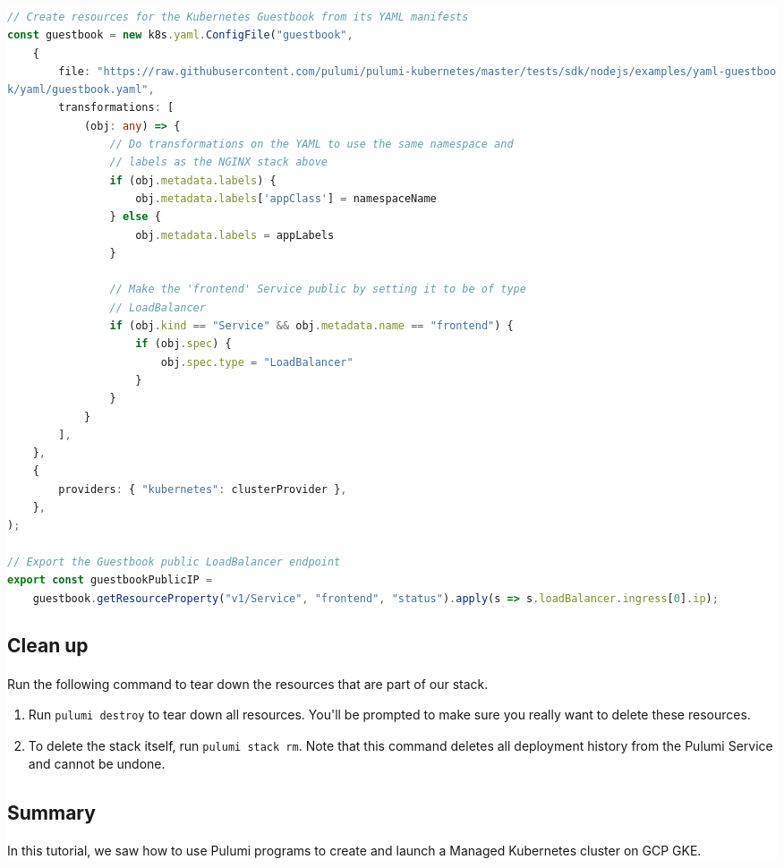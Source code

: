 ```typescript
// Create resources for the Kubernetes Guestbook from its YAML manifests
const guestbook = new k8s.yaml.ConfigFile("guestbook",
    {
        file: "https://raw.githubusercontent.com/pulumi/pulumi-kubernetes/master/tests/sdk/nodejs/examples/yaml-guestbook/yaml/guestbook.yaml",
        transformations: [
            (obj: any) => {
                // Do transformations on the YAML to use the same namespace and
                // labels as the NGINX stack above
                if (obj.metadata.labels) {
                    obj.metadata.labels['appClass'] = namespaceName
                } else {
                    obj.metadata.labels = appLabels
                }

                // Make the 'frontend' Service public by setting it to be of type
                // LoadBalancer
                if (obj.kind == "Service" && obj.metadata.name == "frontend") {
                    if (obj.spec) {
                        obj.spec.type = "LoadBalancer"
                    }
                }
            }
        ],
    },
    {
        providers: { "kubernetes": clusterProvider },
    },
);

// Export the Guestbook public LoadBalancer endpoint
export const guestbookPublicIP =
    guestbook.getResourceProperty("v1/Service", "frontend", "status").apply(s => s.loadBalancer.ingress[0].ip);
```

## Clean up

Run the following command to tear down the resources that are part of our stack.

1. Run `pulumi destroy` to tear down all resources.  You'll be prompted to make sure you really want to delete these
    resources.

1. To delete the stack itself, run `pulumi stack rm`. Note that this command deletes all deployment history from the
    Pulumi Service and cannot be undone.

## Summary

In this tutorial, we saw how to use Pulumi programs to create and launch a
Managed Kubernetes cluster on GCP GKE.


[guestbook]: https://raw.githubusercontent.com/pulumi/pulumi-kubernetes/master/tests/sdk/nodejs/examples/yaml-guestbook/yaml/guestbook.yaml